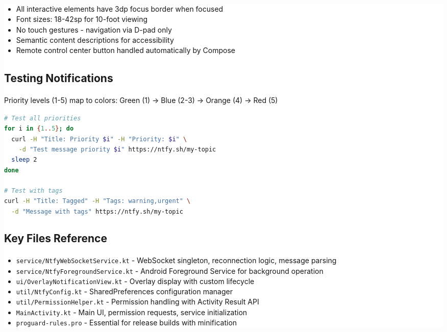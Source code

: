 - All interactive elements have 3dp focus border when focused
- Font sizes: 18-42sp for 10-foot viewing
- No touch gestures - navigation via D-pad only
- Semantic content descriptions for accessibility
- Remote control center button handled automatically by Compose

## Testing Notifications

Priority levels (1-5) map to colors: Green (1) → Blue (2-3) → Orange (4) → Red (5)

```bash
# Test all priorities
for i in {1..5}; do
  curl -H "Title: Priority $i" -H "Priority: $i" \
    -d "Test message priority $i" https://ntfy.sh/my-topic
  sleep 2
done

# Test with tags
curl -H "Title: Tagged" -H "Tags: warning,urgent" \
  -d "Message with tags" https://ntfy.sh/my-topic
```

## Key Files Reference

- `service/NtfyWebSocketService.kt` - WebSocket singleton, reconnection logic, message parsing
- `service/NtfyForegroundService.kt` - Android Foreground Service for background operation
- `ui/OverlayNotificationView.kt` - Overlay display with custom lifecycle
- `util/NtfyConfig.kt` - SharedPreferences configuration manager
- `util/PermissionHelper.kt` - Permission handling with Activity Result API
- `MainActivity.kt` - Main UI, permission requests, service initialization
- `proguard-rules.pro` - Essential for release builds with minification
